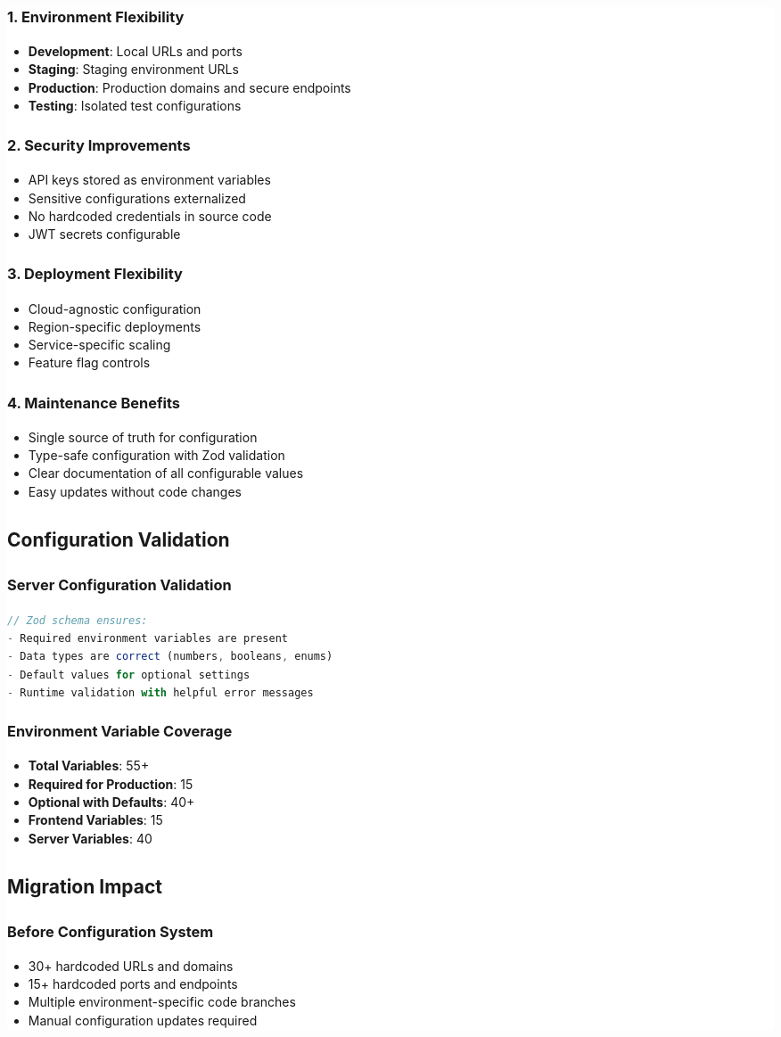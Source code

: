 ### 1. Environment Flexibility
- **Development**: Local URLs and ports
- **Staging**: Staging environment URLs
- **Production**: Production domains and secure endpoints
- **Testing**: Isolated test configurations

### 2. Security Improvements
- API keys stored as environment variables
- Sensitive configurations externalized
- No hardcoded credentials in source code
- JWT secrets configurable

### 3. Deployment Flexibility
- Cloud-agnostic configuration
- Region-specific deployments
- Service-specific scaling
- Feature flag controls

### 4. Maintenance Benefits
- Single source of truth for configuration
- Type-safe configuration with Zod validation
- Clear documentation of all configurable values
- Easy updates without code changes

## Configuration Validation

### Server Configuration Validation
```typescript
// Zod schema ensures:
- Required environment variables are present
- Data types are correct (numbers, booleans, enums)
- Default values for optional settings
- Runtime validation with helpful error messages
```

### Environment Variable Coverage
- **Total Variables**: 55+
- **Required for Production**: 15
- **Optional with Defaults**: 40+
- **Frontend Variables**: 15
- **Server Variables**: 40

## Migration Impact

### Before Configuration System
- 30+ hardcoded URLs and domains
- 15+ hardcoded ports and endpoints
- Multiple environment-specific code branches
- Manual configuration updates required
